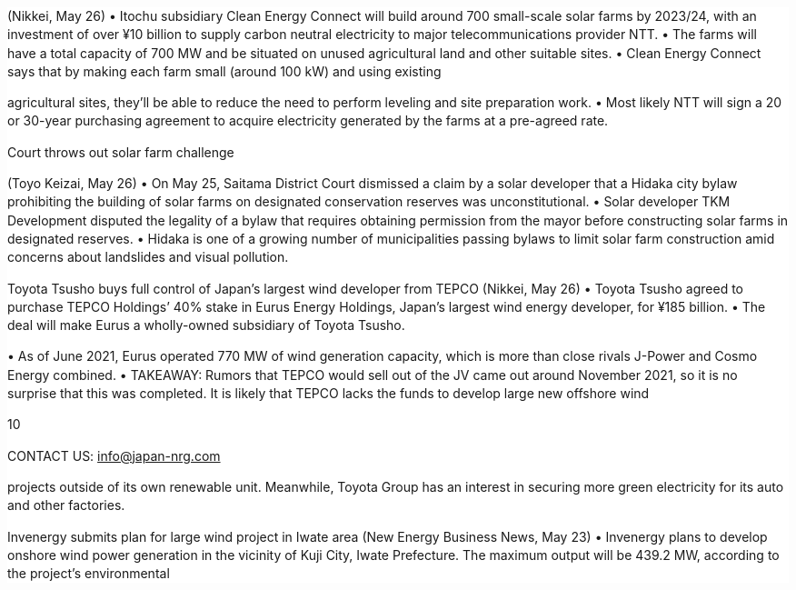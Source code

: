 (Nikkei, May 26)
•  Itochu subsidiary Clean Energy Connect will build around 700 small-scale solar farms by 2023/24,
with an investment of over ¥10 billion to supply carbon neutral electricity to major
telecommunications provider NTT.
•  The farms will have a total capacity of 700 MW and be situated on unused agricultural land and
other suitable sites.
•  Clean Energy Connect says that by making each farm small (around 100 kW) and using existing

agricultural sites, they’ll be able to reduce the need to perform leveling and site preparation work.
•  Most likely NTT will sign a 20 or 30-year purchasing agreement to acquire electricity generated by
the farms at a pre-agreed rate.



Court throws out solar farm challenge

(Toyo Keizai, May 26)
•  On May 25, Saitama District Court dismissed a claim by a solar developer that a Hidaka city bylaw
prohibiting the building of solar farms on designated conservation reserves was unconstitutional.
•  Solar developer TKM Development disputed the legality of a bylaw that requires obtaining
permission from the mayor before constructing solar farms in designated reserves.
•  Hidaka is one of a growing number of municipalities passing bylaws to limit solar farm construction
amid concerns about landslides and visual pollution.




Toyota Tsusho buys full control of Japan’s largest wind developer from TEPCO
(Nikkei, May 26)
•  Toyota Tsusho agreed to purchase TEPCO Holdings’ 40% stake in Eurus Energy Holdings, Japan’s
largest wind energy developer, for ¥185 billion.
•  The deal will make Eurus a wholly-owned subsidiary of Toyota Tsusho.

•  As of June 2021, Eurus operated 770 MW of wind generation capacity, which is more than close
rivals J-Power and Cosmo Energy combined.
• TAKEAWAY: Rumors that TEPCO would sell out of the JV came out around November 2021, so it is no
surprise that this was completed. It is likely that TEPCO lacks the funds to develop large new offshore wind


10


CONTACT  US: info@japan-nrg.com

projects outside of its own renewable unit. Meanwhile, Toyota Group has an interest in securing more green
electricity for its auto and other factories.




Invenergy submits plan for large wind project in Iwate area
(New Energy Business News, May 23)
•  Invenergy plans to develop onshore wind power generation in the vicinity of Kuji City, Iwate
Prefecture. The maximum output will be 439.2 MW, according to the project’s environmental
